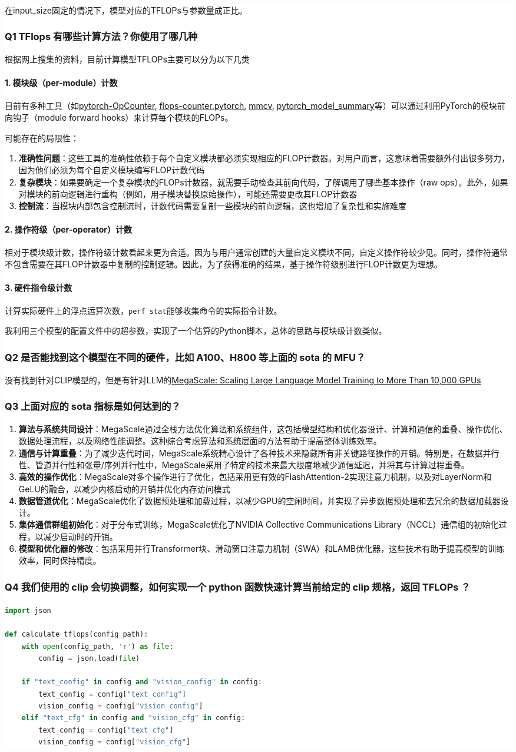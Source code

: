 在input_size固定的情况下，模型对应的TFLOPs与参数量成正比。

### Q1 TFlops 有哪些计算方法？你使用了哪几种

根据网上搜集的资料，目前计算模型TFLOPs主要可以分为以下几类

#### 1. 模块级（per-module）计数

目前有多种工具（如[pytorch-OpCounter](https://github.com/Lyken17/pytorch-OpCounter), [flops-counter.pytorch](https://github.com/sovrasov/flops-counter.pytorch), [mmcv](https://github.com/open-mmlab/mmcv/blob/master/mmcv/cnn/utils/flops_counter.py), [pytorch_model_summary](https://github.com/ceykmc/pytorch_model_summary)等）可以通过利用PyTorch的模块前向钩子（module forward hooks）来计算每个模块的FLOPs。

可能存在的局限性：

1. **准确性问题**：这些工具的准确性依赖于每个自定义模块都必须实现相应的FLOP计数器。对用户而言，这意味着需要额外付出很多努力，因为他们必须为每个自定义模块编写FLOP计数代码
2. **复杂模块**：如果要确定一个复杂模块的FLOPs计数器，就需要手动检查其前向代码，了解调用了哪些基本操作（raw ops）。此外，如果对模块的前向逻辑进行重构（例如，用子模块替换原始操作），可能还需要更改其FLOP计数器
3. **控制流**：当模块内部包含控制流时，计数代码需要复制一些模块的前向逻辑，这也增加了复杂性和实施难度

#### 2. 操作符级（per-operator）计数

相对于模块级计数，操作符级计数看起来更为合适。因为与用户通常创建的大量自定义模块不同，自定义操作符较少见。同时，操作符通常不包含需要在其FLOP计数器中复制的控制逻辑。因此，为了获得准确的结果，基于操作符级别进行FLOP计数更为理想。

#### 3. 硬件指令级计数

计算实际硬件上的浮点运算次数，`perf stat`能够收集命令的实际指令计数。

我利用三个模型的配置文件中的超参数，实现了一个估算的Python脚本，总体的思路与模块级计数类似。

### Q2 是否能找到这个模型在不同的硬件，比如 A100、H800 等上面的 sota 的 MFU？

没有找到针对CLIP模型的，但是有针对LLM的[MegaScale: Scaling Large Language Model Training to More Than 10,000 GPUs](https://arxiv.org/pdf/2402.15627.pdf)

### Q3 上面对应的 sota 指标是如何达到的？

1. **算法与系统共同设计**：MegaScale通过全栈方法优化算法和系统组件，这包括模型结构和优化器设计、计算和通信的重叠、操作优化、数据处理流程，以及网络性能调整。这种综合考虑算法和系统层面的方法有助于提高整体训练效率。
2. **通信与计算重叠**：为了减少迭代时间，MegaScale系统精心设计了各种技术来隐藏所有非关键路径操作的开销。特别是，在数据并行性、管道并行性和张量/序列并行性中，MegaScale采用了特定的技术来最大限度地减少通信延迟，并将其与计算过程重叠。
3. **高效的操作优化**：MegaScale对多个操作进行了优化，包括采用更有效的FlashAttention-2实现注意力机制，以及对LayerNorm和GeLU的融合，以减少内核启动的开销并优化内存访问模式
4. **数据管道优化**：MegaScale优化了数据预处理和加载过程，以减少GPU的空闲时间，并实现了异步数据预处理和去冗余的数据加载器设计。
5. **集体通信群组初始化**：对于分布式训练，MegaScale优化了NVIDIA Collective Communications Library（NCCL）通信组的初始化过程，以减少启动时的开销。
6. **模型和优化器的修改**：包括采用并行Transformer块、滑动窗口注意力机制（SWA）和LAMB优化器，这些技术有助于提高模型的训练效率，同时保持精度。

### Q4 我们使用的 clip 会切换调整，如何实现一个 python 函数快速计算当前给定的 clip 规格，返回 TFLOPs ？

```python
import json

def calculate_tflops(config_path):
    with open(config_path, 'r') as file:
        config = json.load(file)

    if "text_config" in config and "vision_config" in config:
        text_config = config["text_config"]
        vision_config = config["vision_config"]
    elif "text_cfg" in config and "vision_cfg" in config:
        text_config = config["text_cfg"]
        vision_config = config["vision_cfg"]

```
